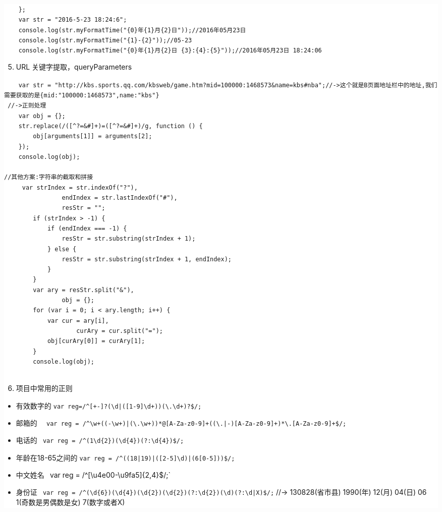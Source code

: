 ```
    };
    var str = "2016-5-23 18:24:6";
    console.log(str.myFormatTime("{0}年{1}月{2}日"));//2016年05月23日
    console.log(str.myFormatTime("{1}-{2}"));//05-23
    console.log(str.myFormatTime("{0}年{1}月{2}日 {3}:{4}:{5}"));//2016年05月23日 18:24:06
```
5. URL 关键字提取，queryParameters
```
    var str = "http://kbs.sports.qq.com/kbsweb/game.htm?mid=100000:1468573&name=kbs#nba";//->这个就是B页面地址栏中的地址,我们需要获取的是{mid:"100000:1468573",name:"kbs"}
 //->正则处理
    var obj = {};
    str.replace(/([^?=&#]+)=([^?=&#]+)/g, function () {
        obj[arguments[1]] = arguments[2];
    });
    console.log(obj);
    
//其他方案:字符串的截取和拼接
     var strIndex = str.indexOf("?"),
                endIndex = str.lastIndexOf("#"),
                resStr = "";
        if (strIndex > -1) {
            if (endIndex === -1) {
                resStr = str.substring(strIndex + 1);
            } else {
                resStr = str.substring(strIndex + 1, endIndex);
            }
        }
        var ary = resStr.split("&"),
                obj = {};
        for (var i = 0; i < ary.length; i++) {
            var cur = ary[i],
                    curAry = cur.split("=");
            obj[curAry[0]] = curAry[1];
        }
        console.log(obj);
   
```
6. 项目中常用的正则
 - 有效数字的
  `var reg=/^[+-]?(\d|([1-9]\d+))(\.\d+)?$/;`

- 邮箱的
`  var reg = /^\w+((-\w+)|(\.\w+))*@[A-Za-z0-9]+((\.|-)[A-Za-z0-9]+)*\.[A-Za-z0-9]+$/;`

- 电话的
 ` var reg = /^(1\d{2})(\d{4})(?:\d{4})$/;`

- 年龄在18-65之间的
  `var reg = /^((18|19)|([2-5]\d)|(6[0-5]))$/;`

- 中文姓名`
`  var reg = /^[\u4e00-\u9fa5]{2,4}$/;`

- 身份证
 ` var reg = /^(\d{6})(\d{4})(\d{2})(\d{2})(?:\d{2})(\d)(?:\d|X)$/;`
  //-> 130828(省市县) 1990(年) 12(月) 04(日) 06 1(奇数是男偶数是女) 7(数字或者X)
